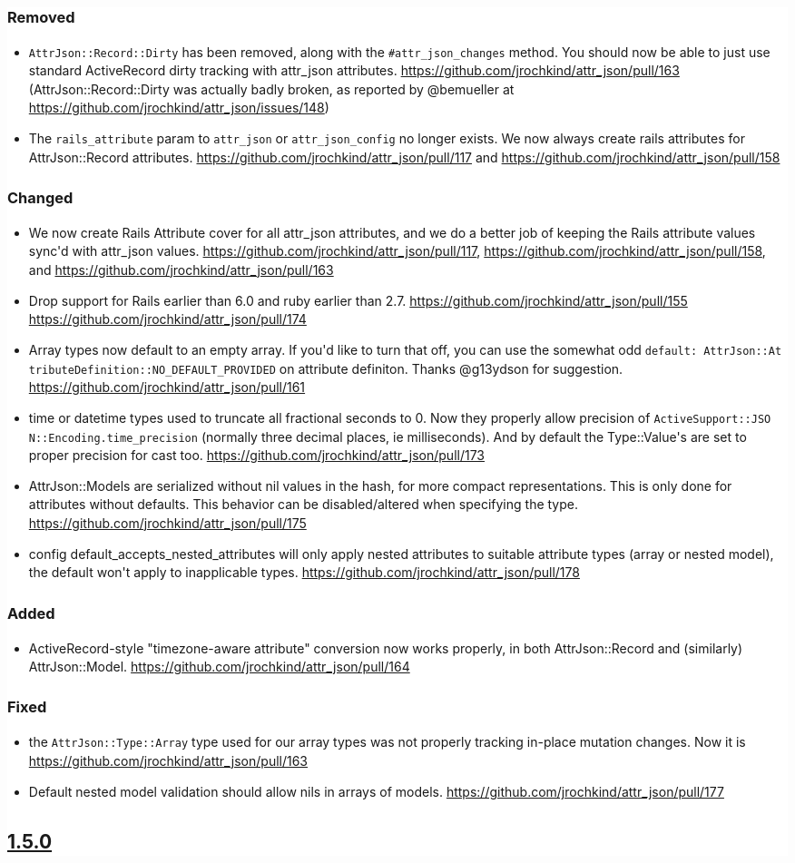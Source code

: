 ### Removed

* `AttrJson::Record::Dirty` has been removed, along with the `#attr_json_changes` method. You should now be able to just use standard ActiveRecord dirty tracking with attr_json attributes. https://github.com/jrochkind/attr_json/pull/163 (AttrJson::Record::Dirty was actually badly broken, as reported by @bemueller at https://github.com/jrochkind/attr_json/issues/148)

* The `rails_attribute` param to `attr_json` or `attr_json_config` no longer exists. We now always create rails attributes for AttrJson::Record attributes. https://github.com/jrochkind/attr_json/pull/117 and https://github.com/jrochkind/attr_json/pull/158

### Changed

* We now create Rails Attribute cover for all attr_json attributes, and we do a better job of keeping the Rails attribute values sync'd with attr_json values.   https://github.com/jrochkind/attr_json/pull/117, https://github.com/jrochkind/attr_json/pull/158, and https://github.com/jrochkind/attr_json/pull/163

* Drop support for Rails earlier than 6.0 and ruby earlier than 2.7. https://github.com/jrochkind/attr_json/pull/155 https://github.com/jrochkind/attr_json/pull/174

* Array types now default to an empty array. If you'd like to turn that off, you can use the somewhat odd `default: AttrJson::AttributeDefinition::NO_DEFAULT_PROVIDED` on attribute definiton. Thanks @g13ydson for suggestion. https://github.com/jrochkind/attr_json/pull/161

* time or datetime types used to truncate all fractional seconds to 0. Now they properly allow precision of `ActiveSupport::JSON::Encoding.time_precision` (normally three decimal places, ie milliseconds). And by default the Type::Value's are set to proper precision for cast too. https://github.com/jrochkind/attr_json/pull/173

* AttrJson::Models are serialized without nil values in the hash, for more compact representations. This is only done for attributes without defaults. This behavior can be disabled/altered when specifying the type. https://github.com/jrochkind/attr_json/pull/175

* config default_accepts_nested_attributes will only apply nested attributes to suitable attribute types (array or nested model), the default won't apply to inapplicable types. https://github.com/jrochkind/attr_json/pull/178

### Added

* ActiveRecord-style "timezone-aware attribute" conversion now works properly, in both AttrJson::Record and (similarly) AttrJson::Model. https://github.com/jrochkind/attr_json/pull/164

### Fixed

* the `AttrJson::Type::Array` type used for our array types was not properly tracking in-place mutation changes. Now it is https://github.com/jrochkind/attr_json/pull/163

* Default nested model validation should allow nils in arrays of models. https://github.com/jrochkind/attr_json/pull/177



## [1.5.0](https://github.com/jrochkind/attr_json/compare/v1.4.1...v1.5.0)

